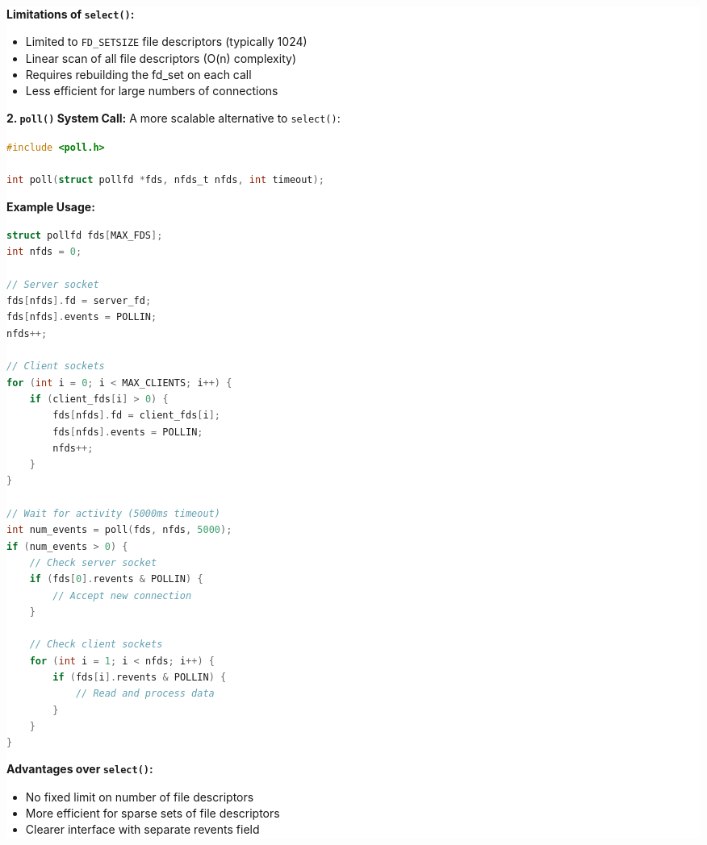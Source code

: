 **Limitations of `select()`:**
*   Limited to `FD_SETSIZE` file descriptors (typically 1024)
*   Linear scan of all file descriptors (O(n) complexity)
*   Requires rebuilding the fd_set on each call
*   Less efficient for large numbers of connections

**2. `poll()` System Call:**
A more scalable alternative to `select()`:

```c
#include <poll.h>

int poll(struct pollfd *fds, nfds_t nfds, int timeout);
```

**Example Usage:**
```c
struct pollfd fds[MAX_FDS];
int nfds = 0;

// Server socket
fds[nfds].fd = server_fd;
fds[nfds].events = POLLIN;
nfds++;

// Client sockets
for (int i = 0; i < MAX_CLIENTS; i++) {
    if (client_fds[i] > 0) {
        fds[nfds].fd = client_fds[i];
        fds[nfds].events = POLLIN;
        nfds++;
    }
}

// Wait for activity (5000ms timeout)
int num_events = poll(fds, nfds, 5000);
if (num_events > 0) {
    // Check server socket
    if (fds[0].revents & POLLIN) {
        // Accept new connection
    }
    
    // Check client sockets
    for (int i = 1; i < nfds; i++) {
        if (fds[i].revents & POLLIN) {
            // Read and process data
        }
    }
}
```

**Advantages over `select()`:**
*   No fixed limit on number of file descriptors
*   More efficient for sparse sets of file descriptors
*   Clearer interface with separate revents field
